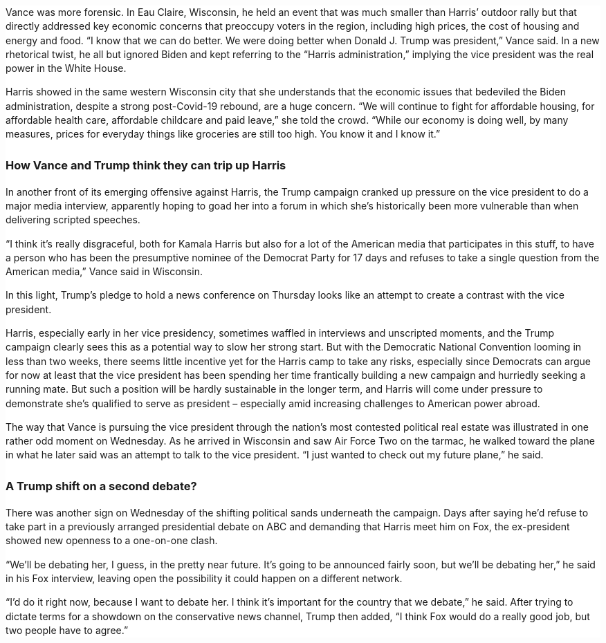 Vance was more forensic. In Eau Claire, Wisconsin, he held an event that was much smaller than Harris’ outdoor rally but that directly addressed key economic concerns that preoccupy voters in the region, including high prices, the cost of housing and energy and food. “I know that we can do better. We were doing better when Donald J. Trump was president,” Vance said. In a new rhetorical twist, he all but ignored Biden and kept referring to the “Harris administration,” implying the vice president was the real power in the White House.

Harris showed in the same western Wisconsin city that she understands that the economic issues that bedeviled the Biden administration, despite a strong post-Covid-19 rebound, are a huge concern. “We will continue to fight for affordable housing, for affordable health care, affordable childcare and paid leave,” she told the crowd. “While our economy is doing well, by many measures, prices for everyday things like groceries are still too high. You know it and I know it.”

### How Vance and Trump think they can trip up Harris

In another front of its emerging offensive against Harris, the Trump campaign cranked up pressure on the vice president to do a major media interview, apparently hoping to goad her into a forum in which she’s historically been more vulnerable than when delivering scripted speeches.

“I think it’s really disgraceful, both for Kamala Harris but also for a lot of the American media that participates in this stuff, to have a person who has been the presumptive nominee of the Democrat Party for 17 days and refuses to take a single question from the American media,” Vance said in Wisconsin.

In this light, Trump’s pledge to hold a news conference on Thursday looks like an attempt to create a contrast with the vice president.

Harris, especially early in her vice presidency, sometimes waffled in interviews and unscripted moments, and the Trump campaign clearly sees this as a potential way to slow her strong start. But with the Democratic National Convention looming in less than two weeks, there seems little incentive yet for the Harris camp to take any risks, especially since Democrats can argue for now at least that the vice president has been spending her time frantically building a new campaign and hurriedly seeking a running mate. But such a position will be hardly sustainable in the longer term, and Harris will come under pressure to demonstrate she’s qualified to serve as president – especially amid increasing challenges to American power abroad.

The way that Vance is pursuing the vice president through the nation’s most contested political real estate was illustrated in one rather odd moment on Wednesday. As he arrived in Wisconsin and saw Air Force Two on the tarmac, he walked toward the plane in what he later said was an attempt to talk to the vice president. “I just wanted to check out my future plane,” he said.

### A Trump shift on a second debate?

There was another sign on Wednesday of the shifting political sands underneath the campaign. Days after saying he’d refuse to take part in a previously arranged presidential debate on ABC and demanding that Harris meet him on Fox, the ex-president showed new openness to a one-on-one clash.

“We’ll be debating her, I guess, in the pretty near future. It’s going to be announced fairly soon, but we’ll be debating her,” he said in his Fox interview, leaving open the possibility it could happen on a different network.

“I’d do it right now, because I want to debate her. I think it’s important for the country that we debate,” he said. After trying to dictate terms for a showdown on the conservative news channel, Trump then added, “I think Fox would do a really good job, but two people have to agree.”
